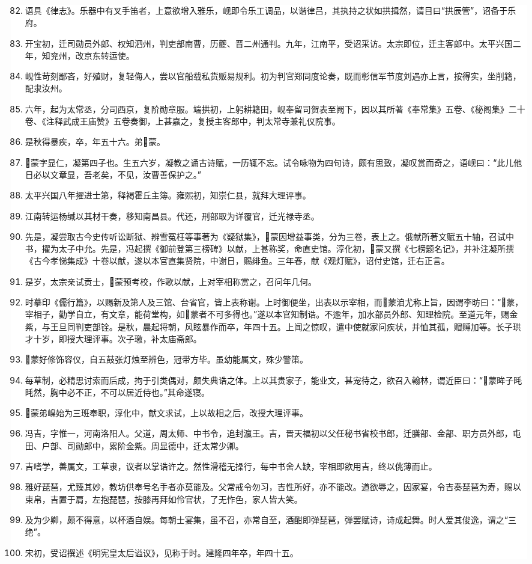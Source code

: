 82. <span id="列传第一百九十八_文苑一-宋白_梁周翰_朱昂_赵邻几_何承裕附_郑起郭昱_马应_和岘弟蒙附_冯吉-82"></span>
语具《律志》。乐器中有叉手笛者，上意欲增入雅乐，岘即令乐工调品，以谐律吕，其执持之状如拱揖然，请目曰“拱辰管”，诏备于乐府。

83. <span id="列传第一百九十八_文苑一-宋白_梁周翰_朱昂_赵邻几_何承裕附_郑起郭昱_马应_和岘弟蒙附_冯吉-83"></span>
开宝初，迁司勋员外郎、权知泗州，判吏部南曹，历夔、晋二州通判。九年，江南平，受诏采访。太宗即位，迁主客郎中。太平兴国二年，知兖州，改京东转运使。

84. <span id="列传第一百九十八_文苑一-宋白_梁周翰_朱昂_赵邻几_何承裕附_郑起郭昱_马应_和岘弟蒙附_冯吉-84"></span>
岘性苛刻鄙吝，好殖财，复轻侮人，尝以官船载私货贩易规利。初为判官郑同度论奏，既而彰信军节度刘遇亦上言，按得实，坐削籍，配隶汝州。

85. <span id="列传第一百九十八_文苑一-宋白_梁周翰_朱昂_赵邻几_何承裕附_郑起郭昱_马应_和岘弟蒙附_冯吉-85"></span>
六年，起为太常丞，分司西京，复阶勋章服。端拱初，上躬耕籍田，岘奉留司贺表至阙下，因以其所著《奉常集》五卷、《秘阁集》二十卷、《注释武成王庙赞》五卷奏御，上甚嘉之，复授主客郎中，判太常寺兼礼仪院事。

86. <span id="列传第一百九十八_文苑一-宋白_梁周翰_朱昂_赵邻几_何承裕附_郑起郭昱_马应_和岘弟蒙附_冯吉-86"></span>
是秋得暴疾，卒，年五十六。弟蒙。

87. <span id="列传第一百九十八_文苑一-宋白_梁周翰_朱昂_赵邻几_何承裕附_郑起郭昱_马应_和岘弟蒙附_冯吉-87"></span>
蒙字显仁，凝第四子也。生五六岁，凝教之诵古诗赋，一历辄不忘。试令咏物为四句诗，颇有思致，凝叹赏而奇之，语岘曰：“此儿他日必以文章显，吾老矣，不见，汝曹善保护之。”

88. <span id="列传第一百九十八_文苑一-宋白_梁周翰_朱昂_赵邻几_何承裕附_郑起郭昱_马应_和岘弟蒙附_冯吉-88"></span>
太平兴国八年擢进士第，释褐霍丘主簿。雍熙初，知崇仁县，就拜大理评事。

89. <span id="列传第一百九十八_文苑一-宋白_梁周翰_朱昂_赵邻几_何承裕附_郑起郭昱_马应_和岘弟蒙附_冯吉-89"></span>
江南转运杨缄以其材干奏，移知南昌县。代还，刑部取为详覆官，迁光禄寺丞。

90. <span id="列传第一百九十八_文苑一-宋白_梁周翰_朱昂_赵邻几_何承裕附_郑起郭昱_马应_和岘弟蒙附_冯吉-90"></span>
先是，凝尝取古今史传听讼断狱、辨雪冤枉等事著为《疑狱集》，蒙因增益事类，分为三卷，表上之。俄献所著文赋五十轴，召试中书，擢为太子中允。先是，冯起撰《御前登第三榜碑》以献，上甚称奖，命直史馆。淳化初，蒙又撰《七榜题名记》，并补注凝所撰《古今孝悌集成》十卷以献，遂以本官直集贤院，中谢日，赐绯鱼。三年春，献《观灯赋》，诏付史馆，迁右正言。

91. <span id="列传第一百九十八_文苑一-宋白_梁周翰_朱昂_赵邻几_何承裕附_郑起郭昱_马应_和岘弟蒙附_冯吉-91"></span>
是岁，太宗亲试贡士，蒙预考校，作歌以献，上对宰相称赏之，召问年几何。

92. <span id="列传第一百九十八_文苑一-宋白_梁周翰_朱昂_赵邻几_何承裕附_郑起郭昱_马应_和岘弟蒙附_冯吉-92"></span>
时摹印《儒行篇》，以赐新及第人及三馆、台省官，皆上表称谢。上时御便坐，出表以示宰相，而蒙洎尤称上旨，因谓李昉曰：“蒙，宰相子，勤学自立，有文章，能荷堂构，如蒙者不可多得也。”遂以本官知制诰。不逾年，加水部员外郎、知理检院。至道元年，赐金紫，与王旦同判吏部铨。是秋，晨起将朝，风眩暴作而卒，年四十五。上闻之惊叹，遣中使就家问疾状，并恤其孤，赗赙加等。长子珙才十岁，即授大理评事。次子璬，补太庙斋郎。

93. <span id="列传第一百九十八_文苑一-宋白_梁周翰_朱昂_赵邻几_何承裕附_郑起郭昱_马应_和岘弟蒙附_冯吉-93"></span>
蒙好修饰容仪，自五鼓张灯烛至辨色，冠带方毕。虽幼能属文，殊少警策。

94. <span id="列传第一百九十八_文苑一-宋白_梁周翰_朱昂_赵邻几_何承裕附_郑起郭昱_马应_和岘弟蒙附_冯吉-94"></span>
每草制，必精思讨索而后成，拘于引类偶对，颇失典诰之体。上以其贵家子，能业文，甚宠待之，欲召入翰林，谓近臣曰：“蒙眸子眊眊然，胸中必不正，不可以居近侍也。”其命遂寝。

95. <span id="列传第一百九十八_文苑一-宋白_梁周翰_朱昂_赵邻几_何承裕附_郑起郭昱_马应_和岘弟蒙附_冯吉-95"></span>
蒙弟嵲始为三班奉职，淳化中，献文求试，上以故相之后，改授大理评事。

96. <span id="列传第一百九十八_文苑一-宋白_梁周翰_朱昂_赵邻几_何承裕附_郑起郭昱_马应_和岘弟蒙附_冯吉-96"></span>
冯吉，字惟一，河南洛阳人。父道，周太师、中书令，追封瀛王。吉，晋天福初以父任秘书省校书郎，迁膳部、金部、职方员外郎，屯田、户部、司勋郎中，累阶金紫。周显德中，迁太常少卿。

97. <span id="列传第一百九十八_文苑一-宋白_梁周翰_朱昂_赵邻几_何承裕附_郑起郭昱_马应_和岘弟蒙附_冯吉-97"></span>
吉嗜学，善属文，工草隶，议者以掌诰许之。然性滑稽无操行，每中书舍人缺，宰相即欲用吉，终以佻薄而止。

98. <span id="列传第一百九十八_文苑一-宋白_梁周翰_朱昂_赵邻几_何承裕附_郑起郭昱_马应_和岘弟蒙附_冯吉-98"></span>
雅好琵琶，尤臻其妙，教坊供奉号名手者亦莫能及。父常戒令勿习，吉性所好，亦不能改。道欲辱之，因家宴，令吉奏琵琶为寿，赐以束帛，吉置于肩，左抱琵琶，按膝再拜如伶官状，了无怍色，家人皆大笑。

99. <span id="列传第一百九十八_文苑一-宋白_梁周翰_朱昂_赵邻几_何承裕附_郑起郭昱_马应_和岘弟蒙附_冯吉-99"></span>
及为少卿，颇不得意，以杯酒自娱。每朝士宴集，虽不召，亦常自至，酒酣即弹琵琶，弹罢赋诗，诗成起舞。时人爱其俊逸，谓之“三绝”。

100. <span id="列传第一百九十八_文苑一-宋白_梁周翰_朱昂_赵邻几_何承裕附_郑起郭昱_马应_和岘弟蒙附_冯吉-100"></span>
宋初，受诏撰述《明宪皇太后谥议》，见称于时。建隆四年卒，年四十五。
